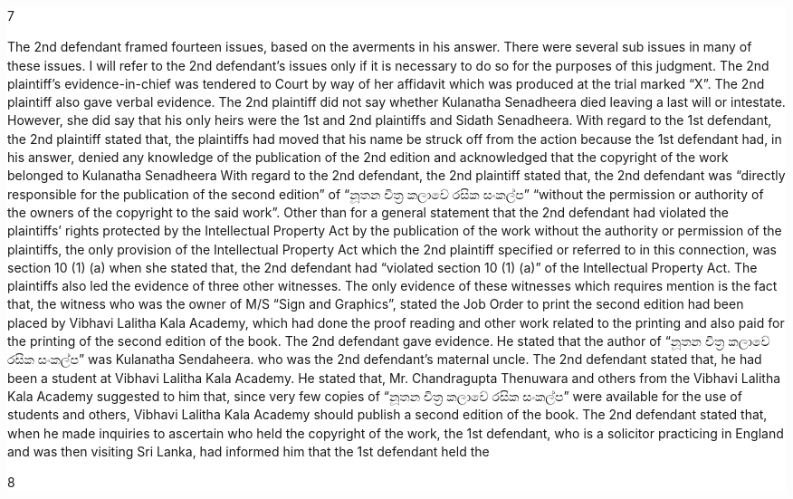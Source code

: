 7

The 2nd defendant framed fourteen issues, based on the averments in his answer. There were several sub issues in many of these issues. I will refer to the 2nd defendant’s issues only if it is necessary to do so for the purposes of this judgment. The 2nd plaintiff’s evidence-in-chief was tendered to Court by way of her affidavit which was produced at the trial marked “X”. The 2nd plaintiff also gave verbal evidence. The 2nd plaintiff did not say whether Kulanatha Senadheera died leaving a last will or intestate. However, she did say that his only heirs were the 1st and 2nd plaintiffs and Sidath Senadheera. With regard to the 1st defendant, the 2nd plaintiff stated that, the plaintiffs had moved that his name be struck off from the action because the 1st defendant had, in his answer, denied any knowledge of the publication of the 2nd edition and acknowledged that the copyright of the work belonged to Kulanatha Senadheera With regard to the 2nd defendant, the 2nd plaintiff stated that, the 2nd defendant was “directly responsible for the publication of the second edition” of “නූතන චිත්‍ර කලාවේ රසික සංකල්ප” “without the permission or authority of the owners of the copyright to the said work”. Other than for a general statement that the 2nd defendant had violated the plaintiffs’ rights protected by the Intellectual Property Act by the publication of the work without the authority or permission of the plaintiffs, the only provision of the Intellectual Property Act which the 2nd plaintiff specified or referred to in this connection, was section 10 (1) (a) when she stated that, the 2nd defendant had “violated section 10 (1) (a)” of the Intellectual Property Act. The plaintiffs also led the evidence of three other witnesses. The only evidence of these witnesses which requires mention is the fact that, the witness who was the owner of M/S “Sign and Graphics”, stated the Job Order to print the second edition had been placed by Vibhavi Lalitha Kala Academy, which had done the proof reading and other work related to the printing and also paid for the printing of the second edition of the book. The 2nd defendant gave evidence. He stated that the author of “නූතන චිත්‍ර කලාවේ රසික සංකල්ප” was Kulanatha Sendaheera. who was the 2nd defendant’s maternal uncle. The 2nd defendant stated that, he had been a student at Vibhavi Lalitha Kala Academy. He stated that, Mr. Chandragupta Thenuwara and others from the Vibhavi Lalitha Kala Academy suggested to him that, since very few copies of “නූතන චිත්‍ර කලාවේ රසික සංකල්ප” were available for the use of students and others, Vibhavi Lalitha Kala Academy should publish a second edition of the book. The 2nd defendant stated that, when he made inquiries to ascertain who held the copyright of the work, the 1st defendant, who is a solicitor practicing in England and was then visiting Sri Lanka, had informed him that the 1st defendant held the

8
